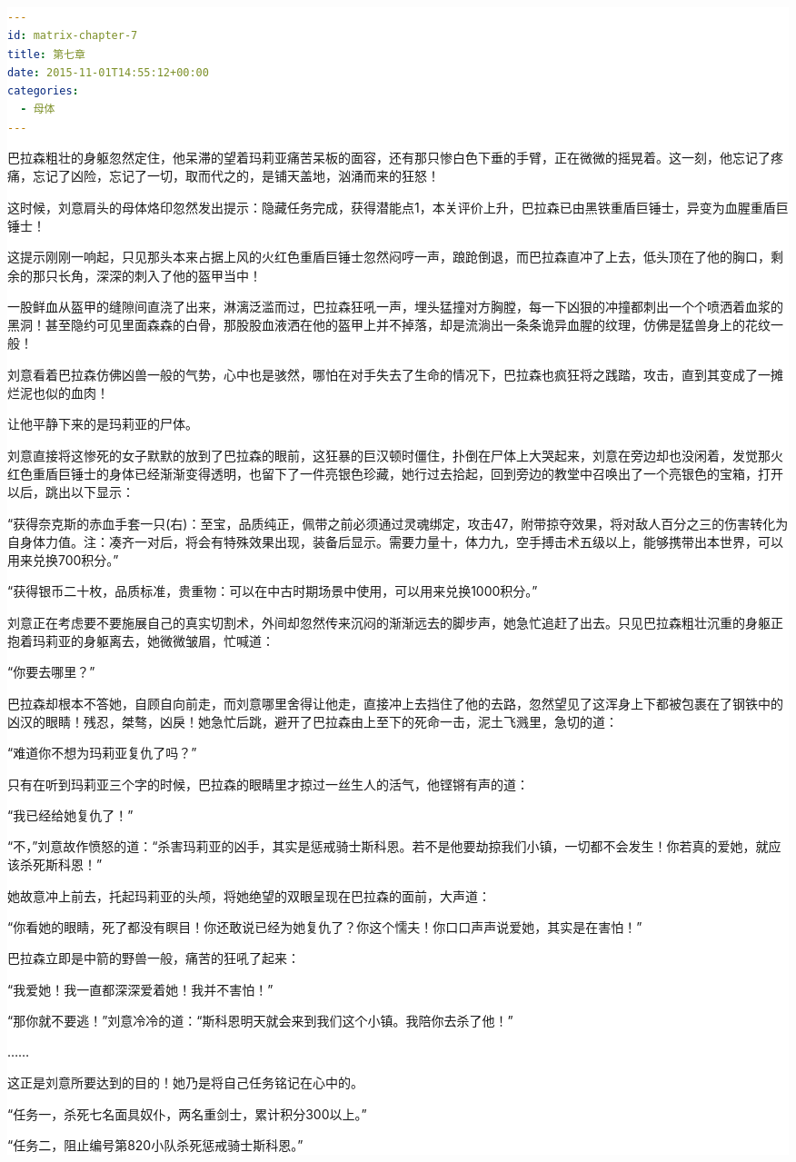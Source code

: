 ```yaml
---
id: matrix-chapter-7
title: 第七章
date: 2015-11-01T14:55:12+00:00
categories:
  - 母体
---
```

巴拉森粗壮的身躯忽然定住，他呆滞的望着玛莉亚痛苦呆板的面容，还有那只惨白色下垂的手臂，正在微微的摇晃着。这一刻，他忘记了疼痛，忘记了凶险，忘记了一切，取而代之的，是铺天盖地，汹涌而来的狂怒！

这时候，刘意肩头的母体烙印忽然发出提示：隐藏任务完成，获得潜能点1，本关评价上升，巴拉森已由黑铁重盾巨锤士，异变为血腥重盾巨锤士！

这提示刚刚一响起，只见那头本来占据上风的火红色重盾巨锤士忽然闷哼一声，踉跄倒退，而巴拉森直冲了上去，低头顶在了他的胸口，剩余的那只长角，深深的刺入了他的盔甲当中！

一股鲜血从盔甲的缝隙间直浇了出来，淋漓泛滥而过，巴拉森狂吼一声，埋头猛撞对方胸膛，每一下凶狠的冲撞都刺出一个个喷洒着血浆的黑洞！甚至隐约可见里面森森的白骨，那股股血液洒在他的盔甲上并不掉落，却是流淌出一条条诡异血腥的纹理，仿佛是猛兽身上的花纹一般！

刘意看着巴拉森仿佛凶兽一般的气势，心中也是骇然，哪怕在对手失去了生命的情况下，巴拉森也疯狂将之践踏，攻击，直到其变成了一摊烂泥也似的血肉！

让他平静下来的是玛莉亚的尸体。

刘意直接将这惨死的女子默默的放到了巴拉森的眼前，这狂暴的巨汉顿时僵住，扑倒在尸体上大哭起来，刘意在旁边却也没闲着，发觉那火红色重盾巨锤士的身体已经渐渐变得透明，也留下了一件亮银色珍藏，她行过去拾起，回到旁边的教堂中召唤出了一个亮银色的宝箱，打开以后，跳出以下显示：

“获得奈克斯的赤血手套一只(右)：至宝，品质纯正，佩带之前必须通过灵魂绑定，攻击47，附带掠夺效果，将对敌人百分之三的伤害转化为自身体力值。注：凑齐一对后，将会有特殊效果出现，装备后显示。需要力量十，体力九，空手搏击术五级以上，能够携带出本世界，可以用来兑换700积分。”

“获得银币二十枚，品质标准，贵重物：可以在中古时期场景中使用，可以用来兑换1000积分。”

刘意正在考虑要不要施展自己的真实切割术，外间却忽然传来沉闷的渐渐远去的脚步声，她急忙追赶了出去。只见巴拉森粗壮沉重的身躯正抱着玛莉亚的身躯离去，她微微皱眉，忙喊道：

“你要去哪里？”

巴拉森却根本不答她，自顾自向前走，而刘意哪里舍得让他走，直接冲上去挡住了他的去路，忽然望见了这浑身上下都被包裹在了钢铁中的凶汉的眼睛！残忍，桀骜，凶戾！她急忙后跳，避开了巴拉森由上至下的死命一击，泥土飞溅里，急切的道：

“难道你不想为玛莉亚复仇了吗？”

只有在听到玛莉亚三个字的时候，巴拉森的眼睛里才掠过一丝生人的活气，他铿锵有声的道：

“我已经给她复仇了！”

“不，”刘意故作愤怒的道：“杀害玛莉亚的凶手，其实是惩戒骑士斯科恩。若不是他要劫掠我们小镇，一切都不会发生！你若真的爱她，就应该杀死斯科恩！”

她故意冲上前去，托起玛莉亚的头颅，将她绝望的双眼呈现在巴拉森的面前，大声道：

“你看她的眼睛，死了都没有瞑目！你还敢说已经为她复仇了？你这个懦夫！你口口声声说爱她，其实是在害怕！”

巴拉森立即是中箭的野兽一般，痛苦的狂吼了起来：

“我爱她！我一直都深深爱着她！我并不害怕！”

“那你就不要逃！”刘意冷冷的道：“斯科恩明天就会来到我们这个小镇。我陪你去杀了他！”

……

这正是刘意所要达到的目的！她乃是将自己任务铭记在心中的。

“任务一，杀死七名面具奴仆，两名重剑士，累计积分300以上。”

“任务二，阻止编号第820小队杀死惩戒骑士斯科恩。”
